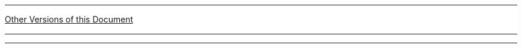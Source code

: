 ----------

[Other Versions of this Document](https://publicdocs.github.io/go/links?ns=uslm-x&ref=%2Fus%2Fcourts%2Fscotus%2FusReporter%2F375%2F405)

----------
----------

[/us/courts/scotus/usReporter/375/405]: https://publicdocs.github.io/go/links?ns=uslm-x&ref=%2Fus%2Fcourts%2Fscotus%2FusReporter%2F375%2F405
[/us/stat/49/452]: https://publicdocs.github.io/go/links?ns=uslm&ref=%2Fus%2Fstat%2F49%2F452
[/us/usc/t29/s158]: https://publicdocs.github.io/go/links?ns=uslm&ref=%2Fus%2Fusc%2Ft29%2Fs158
[/us/courts/scotus/usReporter/373/931]: https://publicdocs.github.io/go/links?ns=uslm-x&ref=%2Fus%2Fcourts%2Fscotus%2FusReporter%2F373%2F931
[/us/stat/49/452]: https://publicdocs.github.io/go/links?ns=uslm&ref=%2Fus%2Fstat%2F49%2F452
[/us/usc/t29/s157]: https://publicdocs.github.io/go/links?ns=uslm&ref=%2Fus%2Fusc%2Ft29%2Fs157
[/us/courts/scotus/usReporter/324/793]: https://publicdocs.github.io/go/links?ns=uslm-x&ref=%2Fus%2Fcourts%2Fscotus%2FusReporter%2F324%2F793
[/us/courts/scotus/usReporter/321/678]: https://publicdocs.github.io/go/links?ns=uslm-x&ref=%2Fus%2Fcourts%2Fscotus%2FusReporter%2F321%2F678
[/us/stat/61/142]: https://publicdocs.github.io/go/links?ns=uslm&ref=%2Fus%2Fstat%2F61%2F142
[/us/usc/t29/s158]: https://publicdocs.github.io/go/links?ns=uslm&ref=%2Fus%2Fusc%2Ft29%2Fs158



